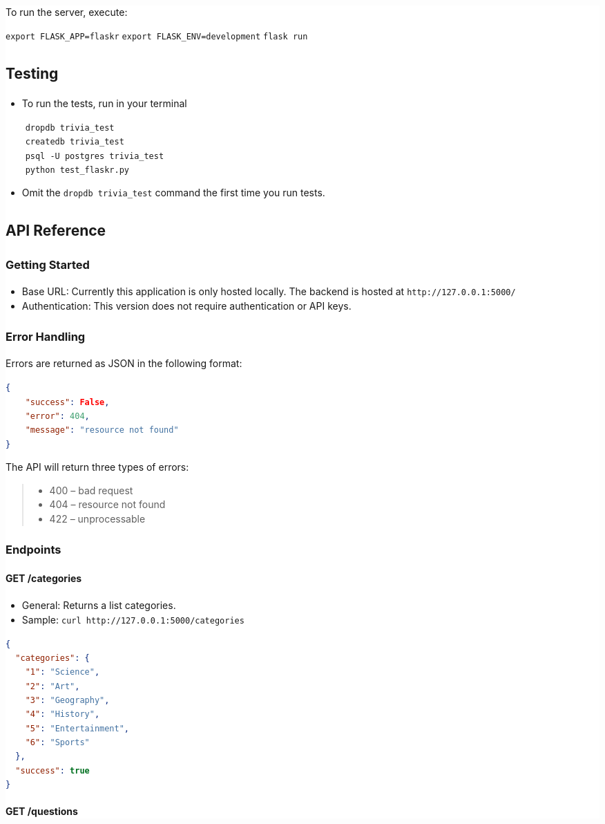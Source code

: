 To run the server, execute:

`export FLASK_APP=flaskr`
`export FLASK_ENV=development`
`flask run`

## Testing

* To run the tests, run in your terminal
```
    dropdb trivia_test
    createdb trivia_test
    psql -U postgres trivia_test
    python test_flaskr.py
```
* Omit the `dropdb trivia_test` command the first time you run tests.

## API Reference

### Getting Started

* Base URL: Currently this application is only hosted locally. The backend is hosted at `http://127.0.0.1:5000/`
* Authentication: This version does not require authentication or API keys.

### Error Handling

Errors are returned as JSON in the following format:

```json
{
    "success": False,
    "error": 404,
    "message": "resource not found"
}
```
The API will return three types of errors:

> * 400 – bad request
> * 404 – resource not found
> * 422 – unprocessable


### Endpoints

#### **GET /categories**

* General: Returns a list categories.
* Sample: `curl http://127.0.0.1:5000/categories`

```json
{
  "categories": {
    "1": "Science", 
    "2": "Art", 
    "3": "Geography", 
    "4": "History", 
    "5": "Entertainment", 
    "6": "Sports"
  }, 
  "success": true
}
```
#### **GET /questions**
